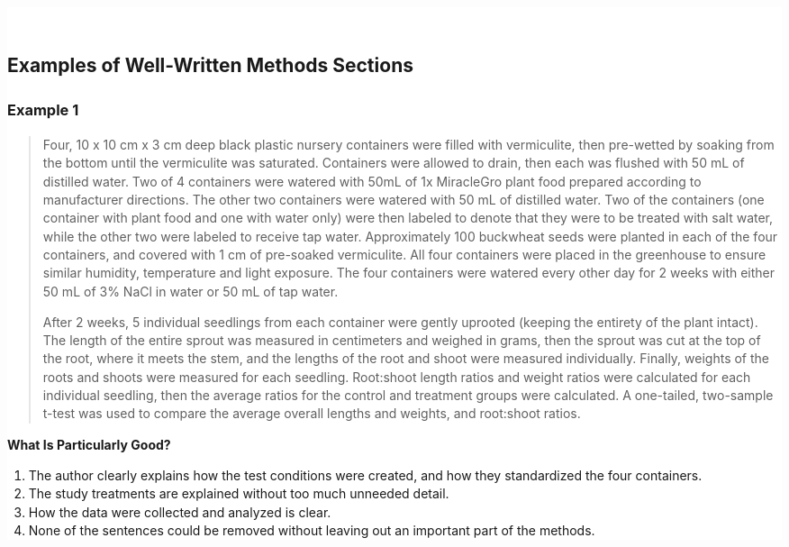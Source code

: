 <br>

## Examples of Well-Written Methods Sections

### Example 1

> Four, 10 x 10 cm x 3 cm deep black plastic nursery containers were filled with vermiculite, then pre-wetted by soaking from the bottom until the vermiculite was saturated. Containers were allowed to drain, then each was flushed with 50 mL of distilled water. Two of 4 containers were watered with 50mL of 1x MiracleGro plant food prepared according to manufacturer directions. The other two containers were watered with 50 mL of distilled water. Two of the containers (one container with plant food and one with water only) were then labeled to denote that they were to be treated with salt water, while the other two were labeled to receive tap water. Approximately 100 buckwheat seeds were planted in each of the four containers, and covered with 1 cm of pre-soaked vermiculite. All four containers were placed in the greenhouse to ensure similar humidity, temperature and light exposure. The four containers were watered every other day for 2 weeks with either 50 mL of 3% NaCl in water or 50 mL of tap water. 
>
> After 2 weeks, 5 individual seedlings from each container were gently uprooted (keeping the entirety of the plant intact). The length of the entire sprout was measured in centimeters and weighed in grams, then the sprout was cut at the top of the root, where it meets the stem, and the lengths of the root and shoot were measured individually. Finally, weights of the roots and shoots were measured for each seedling. Root:shoot length ratios and weight ratios were calculated for each individual seedling, then the average ratios for the control and treatment groups were calculated. A one-tailed, two-sample t-test was used to compare the average overall lengths and weights, and root:shoot ratios. 

__What Is Particularly Good?__ 

1. The author clearly explains how the test conditions were created, and how they standardized the four containers. 
2. The study treatments are explained without too much unneeded detail.
3. How the data were collected and analyzed is clear. 
4. None of the sentences could be removed without leaving out an important part of the methods. 

